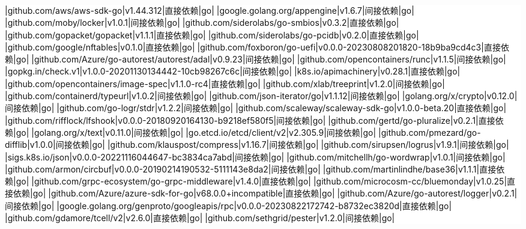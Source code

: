 |github.com/aws/aws-sdk-go|v1.44.312|直接依赖|go|
|google.golang.org/appengine|v1.6.7|间接依赖|go|
|github.com/moby/locker|v1.0.1|间接依赖|go|
|github.com/siderolabs/go-smbios|v0.3.2|直接依赖|go|
|github.com/gopacket/gopacket|v1.1.1|直接依赖|go|
|github.com/siderolabs/go-pcidb|v0.2.0|直接依赖|go|
|github.com/google/nftables|v0.1.0|直接依赖|go|
|github.com/foxboron/go-uefi|v0.0.0-20230808201820-18b9ba9cd4c3|直接依赖|go|
|github.com/Azure/go-autorest/autorest/adal|v0.9.23|间接依赖|go|
|github.com/opencontainers/runc|v1.1.5|间接依赖|go|
|gopkg.in/check.v1|v1.0.0-20201130134442-10cb98267c6c|间接依赖|go|
|k8s.io/apimachinery|v0.28.1|直接依赖|go|
|github.com/opencontainers/image-spec|v1.1.0-rc4|直接依赖|go|
|github.com/xlab/treeprint|v1.2.0|间接依赖|go|
|github.com/containerd/typeurl|v1.0.2|间接依赖|go|
|github.com/json-iterator/go|v1.1.12|间接依赖|go|
|golang.org/x/crypto|v0.12.0|间接依赖|go|
|github.com/go-logr/stdr|v1.2.2|间接依赖|go|
|github.com/scaleway/scaleway-sdk-go|v1.0.0-beta.20|直接依赖|go|
|github.com/rifflock/lfshook|v0.0.0-20180920164130-b9218ef580f5|间接依赖|go|
|github.com/gertd/go-pluralize|v0.2.1|直接依赖|go|
|golang.org/x/text|v0.11.0|间接依赖|go|
|go.etcd.io/etcd/client/v2|v2.305.9|间接依赖|go|
|github.com/pmezard/go-difflib|v1.0.0|间接依赖|go|
|github.com/klauspost/compress|v1.16.7|间接依赖|go|
|github.com/sirupsen/logrus|v1.9.1|间接依赖|go|
|sigs.k8s.io/json|v0.0.0-20221116044647-bc3834ca7abd|间接依赖|go|
|github.com/mitchellh/go-wordwrap|v1.0.1|间接依赖|go|
|github.com/armon/circbuf|v0.0.0-20190214190532-5111143e8da2|间接依赖|go|
|github.com/martinlindhe/base36|v1.1.1|直接依赖|go|
|github.com/grpc-ecosystem/go-grpc-middleware|v1.4.0|直接依赖|go|
|github.com/microcosm-cc/bluemonday|v1.0.25|直接依赖|go|
|github.com/Azure/azure-sdk-for-go|v68.0.0+incompatible|直接依赖|go|
|github.com/Azure/go-autorest/logger|v0.2.1|间接依赖|go|
|google.golang.org/genproto/googleapis/rpc|v0.0.0-20230822172742-b8732ec3820d|直接依赖|go|
|github.com/gdamore/tcell/v2|v2.6.0|直接依赖|go|
|github.com/sethgrid/pester|v1.2.0|间接依赖|go|